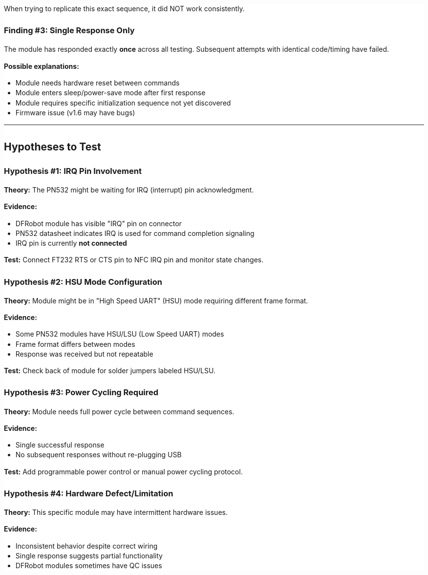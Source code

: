 When trying to replicate this exact sequence, it did NOT work consistently.

### Finding #3: Single Response Only
The module has responded exactly **once** across all testing.
Subsequent attempts with identical code/timing have failed.

**Possible explanations:**
- Module needs hardware reset between commands
- Module enters sleep/power-save mode after first response
- Module requires specific initialization sequence not yet discovered
- Firmware issue (v1.6 may have bugs)

---

## Hypotheses to Test

### Hypothesis #1: IRQ Pin Involvement
**Theory:** The PN532 might be waiting for IRQ (interrupt) pin acknowledgment.

**Evidence:**
- DFRobot module has visible "IRQ" pin on connector
- PN532 datasheet indicates IRQ is used for command completion signaling
- IRQ pin is currently **not connected**

**Test:** Connect FT232 RTS or CTS pin to NFC IRQ pin and monitor state changes.

### Hypothesis #2: HSU Mode Configuration
**Theory:** Module might be in "High Speed UART" (HSU) mode requiring different frame format.

**Evidence:**
- Some PN532 modules have HSU/LSU (Low Speed UART) modes
- Frame format differs between modes
- Response was received but not repeatable

**Test:** Check back of module for solder jumpers labeled HSU/LSU.

### Hypothesis #3: Power Cycling Required
**Theory:** Module needs full power cycle between command sequences.

**Evidence:**
- Single successful response
- No subsequent responses without re-plugging USB

**Test:** Add programmable power control or manual power cycling protocol.

### Hypothesis #4: Hardware Defect/Limitation
**Theory:** This specific module may have intermittent hardware issues.

**Evidence:**
- Inconsistent behavior despite correct wiring
- Single response suggests partial functionality
- DFRobot modules sometimes have QC issues
